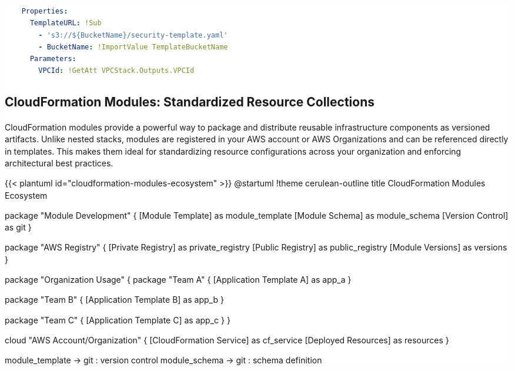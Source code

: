 ```yaml
    Properties:
      TemplateURL: !Sub 
        - 's3://${BucketName}/security-template.yaml'
        - BucketName: !ImportValue TemplateBucketName
      Parameters:
        VPCId: !GetAtt VPCStack.Outputs.VPCId
```

## CloudFormation Modules: Standardized Resource Collections

CloudFormation modules provide a powerful way to package and distribute reusable infrastructure components as versioned artifacts. Unlike nested stacks, modules are registered in your AWS account or AWS Organizations and can be referenced directly in templates. This makes them ideal for standardizing resource configurations across your organization and enforcing architectural best practices.

{{< plantuml id="cloudformation-modules-ecosystem" >}}
@startuml
!theme cerulean-outline
title CloudFormation Modules Ecosystem

package "Module Development" {
  [Module Template] as module_template
  [Module Schema] as module_schema
  [Version Control] as git
}

package "AWS Registry" {
  [Private Registry] as private_registry
  [Public Registry] as public_registry
  [Module Versions] as versions
}

package "Organization Usage" {
  package "Team A" {
    [Application Template A] as app_a
  }
  
  package "Team B" {
    [Application Template B] as app_b
  }
  
  package "Team C" {
    [Application Template C] as app_c
  }
}

cloud "AWS Account/Organization" {
  [CloudFormation Service] as cf_service
  [Deployed Resources] as resources
}

module_template -> git : version control
module_schema -> git : schema definition
